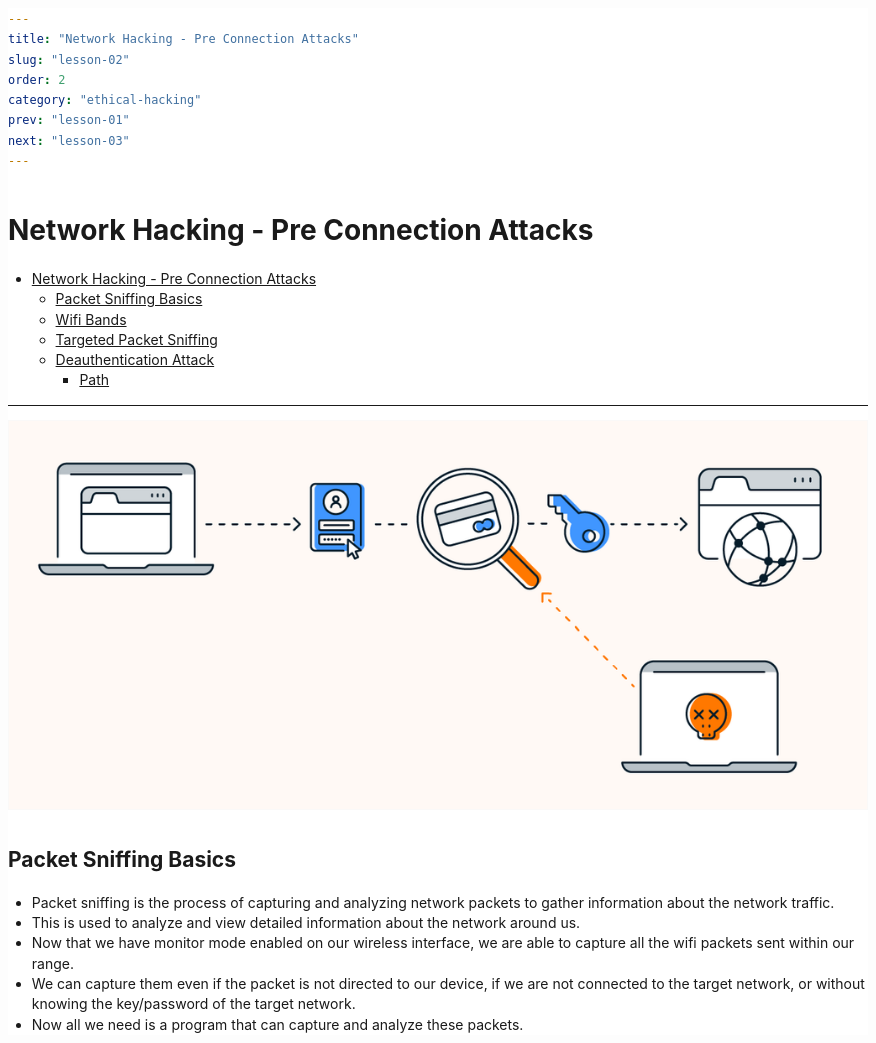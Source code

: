 ```yaml
---
title: "Network Hacking - Pre Connection Attacks"
slug: "lesson-02"
order: 2
category: "ethical-hacking"
prev: "lesson-01"
next: "lesson-03"
---
```


# Network Hacking - Pre Connection Attacks


- [Network Hacking - Pre Connection Attacks](#network-hacking---pre-connection-attacks)
  - [Packet Sniffing Basics](#packet-sniffing-basics)
  - [Wifi Bands](#wifi-bands)
  - [Targeted Packet Sniffing](#targeted-packet-sniffing)
  - [Deauthentication Attack](#deauthentication-attack)
    - [Path](#path)

---

![Packet Sniffing Illustration](../imgs/What-is-Packet-Sniffing-01.png.webp)

## Packet Sniffing Basics

- Packet sniffing is the process of capturing and analyzing network packets to gather information about the network traffic.
- This is used to analyze and view detailed information about the network around us.
- Now that we have monitor mode enabled on our wireless interface, we are able to capture all the wifi packets sent within our range. 
- We can capture them even if the packet is not directed to our device, if we are not connected to the target network, or without knowing the key/password of the target network.
- Now all we need is a program that can capture and analyze these packets.

